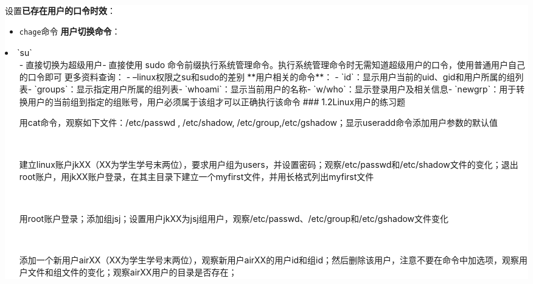 设置**已存在用户的口令时效**：
- `chage`命令
**用户切换命令**：
<li>`su` 
  <ul>- 直接切换为超级用户- 直接使用 sudo 命令前缀执行系统管理命令。执行系统管理命令时无需知道超级用户的口令，使用普通用户自己的口令即可
更多资料查询：
- –linux权限之su和sudo的差别
**用户相关的命令**：
- `id`：显示用户当前的uid、gid和用户所属的组列表- `groups`：显示指定用户所属的组列表- `whoami`：显示当前用户的名称- `w/who`：显示登录用户及相关信息- `newgrp`：用于转换用户的当前组到指定的组账号，用户必须属于该组才可以正确执行该命令
### 1.2Linux用户的练习题

>  
 用cat命令，观察如下文件：/etc/passwd , /etc/shadow, /etc/group,/etc/gshadow；显示useradd命令添加用户参数的默认值 


<img src="https://img-blog.csdnimg.cn/img_convert/862ac1a38d056f42e9ddce35f960e7d5.png" alt="">

<img src="https://img-blog.csdnimg.cn/img_convert/ed5969cfc5d30c9f475b46fa07ea9479.png" alt="">

<img src="https://img-blog.csdnimg.cn/img_convert/47e32efdd7465cd5b23f3f4f4007e80d.png" alt="">

<img src="https://img-blog.csdnimg.cn/img_convert/7c7561d733eddd4152622386308c93af.png" alt="">

>  
 建立linux账户jkXX（XX为学生学号末两位），要求用户组为users，并设置密码；观察/etc/passwd和/etc/shadow文件的变化；退出root账户，用jkXX账户登录，在其主目录下建立一个myfirst文件，并用长格式列出myfirst文件 


<img src="https://img-blog.csdnimg.cn/img_convert/c8553646c26e70a5b7a6f058a8d732cc.png" alt="">

<img src="https://img-blog.csdnimg.cn/img_convert/fede0b4d82899b9728ad39c20cc10c87.png" alt="">

<img src="https://img-blog.csdnimg.cn/img_convert/7749c14c3cee86a0e4c7525712086aef.png" alt="">

<img src="https://img-blog.csdnimg.cn/img_convert/58ecfdf8ef4d2b8c456681fa7a263922.png" alt="">

>  
 用root账户登录；添加组jsj；设置用户jkXX为jsj组用户，观察/etc/passwd、/etc/group和/etc/gshadow文件变化 


<img src="https://img-blog.csdnimg.cn/img_convert/45d36ca4319f4d5a8d90920761797b6f.png" alt="">

<img src="https://img-blog.csdnimg.cn/img_convert/8aa13179286c175847b8c33c90e28b33.png" alt="">

<img src="https://img-blog.csdnimg.cn/img_convert/b5f21fe5e900a930e37e55435c402086.png" alt="">

<img src="https://img-blog.csdnimg.cn/img_convert/750757ecb610d1d2eaeed49c959b2086.png" alt="">

>  
 添加一个新用户airXX（XX为学生学号末两位），观察新用户airXX的用户id和组id；然后删除该用户，注意不要在命令中加选项，观察用户文件和组文件的变化；观察airXX用户的目录是否存在； 

